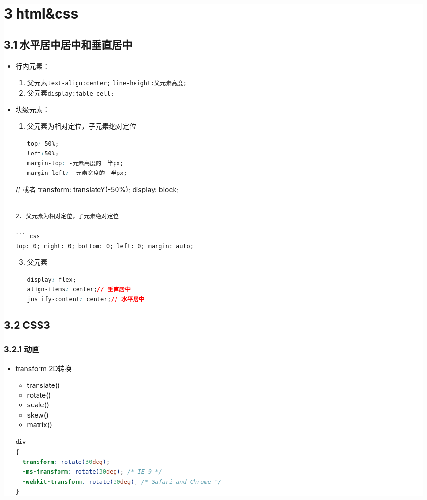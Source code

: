 

# 3 html&css

## 3.1 水平居中居中和垂直居中

- 行内元素：
  1. 父元素`text-align:center;` `line-height:父元素高度;`
  2. 父元素`display:table-cell;`

- 块级元素：

  1. 父元素为相对定位，子元素绝对定位

     ``` css
     top: 50%;
     left:50%;
     margin-top: -元素高度的一半px;
     margin-left: -元素宽度的一半px;
   // 或者 transform: translateY(-50%); display: block;
     ```

  2. 父元素为相对定位，子元素绝对定位
  
     ``` css
   top: 0; right: 0; bottom: 0; left: 0; margin: auto;
     ```

  3. 父元素
  
     ``` css
     display: flex;
     align-items: center;// 垂直居中
     justify-content: center;// 水平居中
     ```



## 3.2 CSS3

### 3.2.1 动画

- transform 2D转换

  - translate()
  - rotate()
  - scale()
  - skew()
  - matrix()

  ``` css
  div
  {
  	transform: rotate(30deg);
  	-ms-transform: rotate(30deg); /* IE 9 */
  	-webkit-transform: rotate(30deg); /* Safari and Chrome */
  }
  ```
